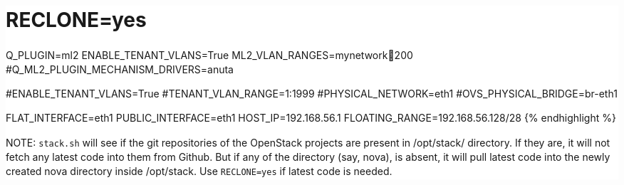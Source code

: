 # RECLONE=yes

Q_PLUGIN=ml2
ENABLE_TENANT_VLANS=True
ML2_VLAN_RANGES=mynetwork:100:200
#Q_ML2_PLUGIN_MECHANISM_DRIVERS=anuta

#ENABLE_TENANT_VLANS=True
#TENANT_VLAN_RANGE=1:1999
#PHYSICAL_NETWORK=eth1
#OVS_PHYSICAL_BRIDGE=br-eth1

FLAT_INTERFACE=eth1
PUBLIC_INTERFACE=eth1
HOST_IP=192.168.56.1
FLOATING_RANGE=192.168.56.128/28
{% endhighlight %}

 NOTE:  `stack.sh` will see if the git repositories of the OpenStack projects are present in /opt/stack/ directory. If they are, it will not fetch any latest code into them from Github. But if any of the directory (say, nova), is absent, it will pull latest code into the newly created nova directory inside /opt/stack. Use `RECLONE=yes` if latest code is needed. 



